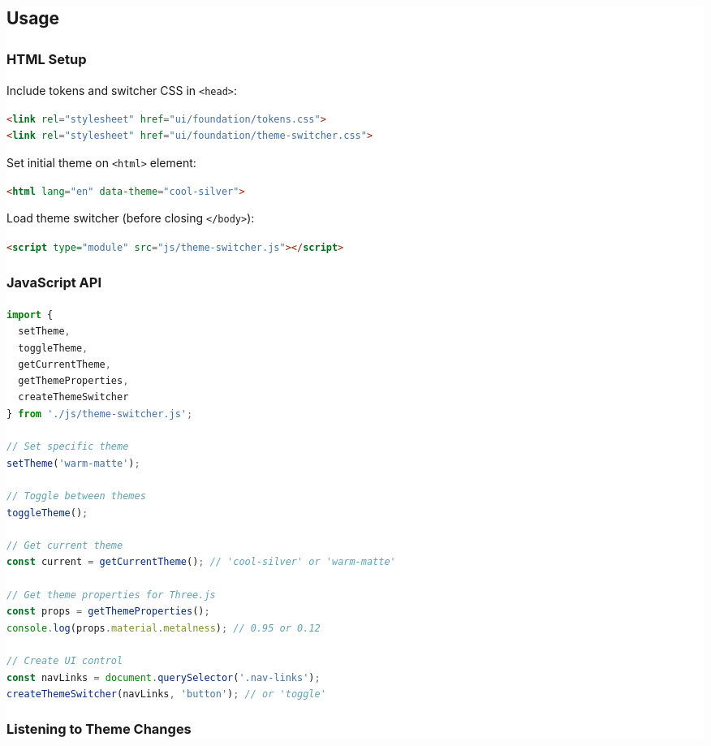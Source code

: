 
## Usage

### HTML Setup

Include tokens and switcher CSS in `<head>`:

```html
<link rel="stylesheet" href="ui/foundation/tokens.css">
<link rel="stylesheet" href="ui/foundation/theme-switcher.css">
```

Set initial theme on `<html>` element:

```html
<html lang="en" data-theme="cool-silver">
```

Load theme switcher (before closing `</body>`):

```html
<script type="module" src="js/theme-switcher.js"></script>
```

### JavaScript API

```javascript
import { 
  setTheme, 
  toggleTheme, 
  getCurrentTheme,
  getThemeProperties,
  createThemeSwitcher 
} from './js/theme-switcher.js';

// Set specific theme
setTheme('warm-matte');

// Toggle between themes
toggleTheme();

// Get current theme
const current = getCurrentTheme(); // 'cool-silver' or 'warm-matte'

// Get theme properties for Three.js
const props = getThemeProperties();
console.log(props.material.metalness); // 0.95 or 0.12

// Create UI control
const navLinks = document.querySelector('.nav-links');
createThemeSwitcher(navLinks, 'button'); // or 'toggle'
```

### Listening to Theme Changes

